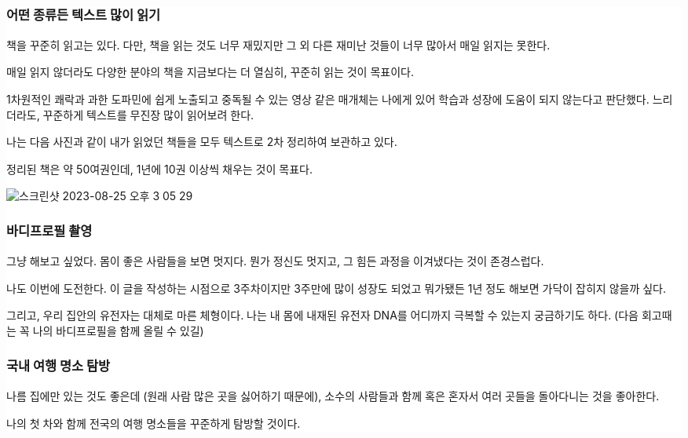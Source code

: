### 어떤 종류든 텍스트 많이 읽기

책을 꾸준히 읽고는 있다. 다만, 책을 읽는 것도 너무 재밌지만 그 외 다른 재미난 것들이 너무 많아서 매일 읽지는 못한다.

매일 읽지 않더라도 다양한 분야의 책을 지금보다는 더 열심히, 꾸준히 읽는 것이 목표이다.

1차원적인 쾌락과 과한 도파민에 쉽게 노출되고 중독될 수 있는 영상 같은 매개체는 나에게 있어 학습과 성장에 도움이 되지 않는다고 판단했다. 느리더라도, 꾸준하게 텍스트를 무진장 많이 읽어보려 한다.

나는 다음 사진과 같이 내가 읽었던 책들을 모두 텍스트로 2차 정리하여 보관하고 있다.

정리된 책은 약 50여권인데, 1년에 10권 이상씩 채우는 것이 목표다.

![스크린샷 2023-08-25 오후 3 05 29](https://github.com/parkhuiwo0/parkhuiwo0.github.io/assets/48363085/99fcde73-af00-4bf4-991b-51c07f72d6da)


### 바디프로필 촬영

그냥 해보고 싶었다. 몸이 좋은 사람들을 보면 멋지다. 뭔가 정신도 멋지고, 그 힘든 과정을 이겨냈다는 것이 존경스럽다.

나도 이번에 도전한다. 이 글을 작성하는 시점으로 3주차이지만 3주만에 많이 성장도 되었고 뭐가됐든 1년 정도 해보면 가닥이 잡히지 않을까 싶다.

그리고, 우리 집안의 유전자는 대체로 마른 체형이다. 나는 내 몸에 내재된 유전자 DNA를 어디까지 극복할 수 있는지 궁금하기도 하다. (다음 회고때는 꼭 나의 바디프로필을 함께 올릴 수 있길)

### 국내 여행 명소 탐방

나름 집에만 있는 것도 좋은데 (원래 사람 많은 곳을 싫어하기 때문에), 소수의 사람들과 함께 혹은 혼자서 여러 곳들을 돌아다니는 것을 좋아한다.

나의 첫 차와 함께 전국의 여행 명소들을 꾸준하게 탐방할 것이다.

